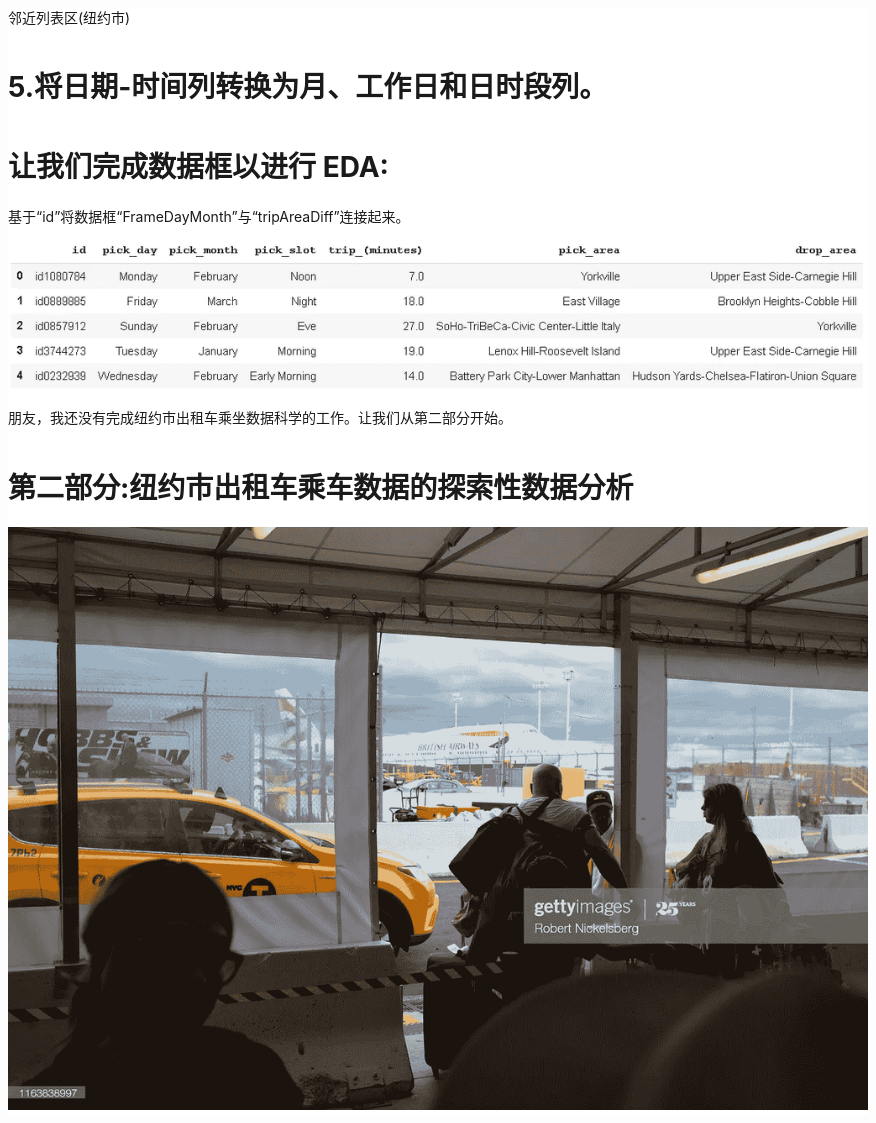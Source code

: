 邻近列表区(纽约市)

# 5.将日期-时间列转换为月、工作日和日时段列。

# 让我们完成数据框以进行 EDA:

基于“id”将数据框“FrameDayMonth”与“tripAreaDiff”连接起来。

![](img/a69671c6bcfb2a19c102ff2f58488e30.png)

朋友，我还没有完成纽约市出租车乘坐数据科学的工作。让我们从第二部分开始。

# 第二部分:纽约市出租车乘车数据的探索性数据分析

![](img/31f80a1941c4499882c571671b8dc468.png)
